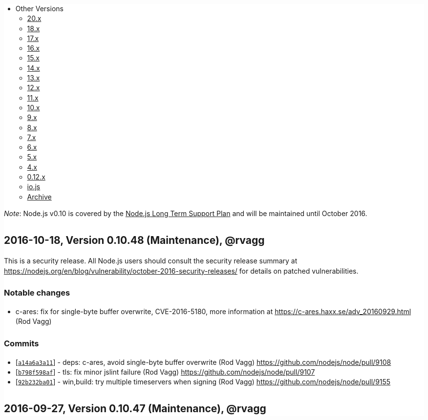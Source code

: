 </table>

* Other Versions
  * [20.x](CHANGELOG_V20.md)
  * [18.x](CHANGELOG_V18.md)
  * [17.x](CHANGELOG_V17.md)
  * [16.x](CHANGELOG_V16.md)
  * [15.x](CHANGELOG_V15.md)
  * [14.x](CHANGELOG_V14.md)
  * [13.x](CHANGELOG_V13.md)
  * [12.x](CHANGELOG_V12.md)
  * [11.x](CHANGELOG_V11.md)
  * [10.x](CHANGELOG_V10.md)
  * [9.x](CHANGELOG_V9.md)
  * [8.x](CHANGELOG_V8.md)
  * [7.x](CHANGELOG_V7.md)
  * [6.x](CHANGELOG_V6.md)
  * [5.x](CHANGELOG_V5.md)
  * [4.x](CHANGELOG_V4.md)
  * [0.12.x](CHANGELOG_V012.md)
  * [io.js](CHANGELOG_IOJS.md)
  * [Archive](CHANGELOG_ARCHIVE.md)

_Note_: Node.js v0.10 is covered by the
[Node.js Long Term Support Plan](https://github.com/nodejs/LTS) and
will be maintained until October 2016.

<a id="0.10.48"></a>

## 2016-10-18, Version 0.10.48 (Maintenance), @rvagg

This is a security release. All Node.js users should consult the security release summary at <https://nodejs.org/en/blog/vulnerability/october-2016-security-releases/> for details on patched vulnerabilities.

### Notable changes

* c-ares: fix for single-byte buffer overwrite, CVE-2016-5180, more information at <https://c-ares.haxx.se/adv_20160929.html> (Rod Vagg)

### Commits

* \[[`a14a6a3a11`](https://github.com/nodejs/node/commit/a14a6a3a11)] - deps: c-ares, avoid single-byte buffer overwrite (Rod Vagg) <https://github.com/nodejs/node/pull/9108>
* \[[`b798f598af`](https://github.com/nodejs/node/commit/b798f598af)] - tls: fix minor jslint failure (Rod Vagg) <https://github.com/nodejs/node/pull/9107>
* \[[`92b232ba01`](https://github.com/nodejs/node/commit/92b232ba01)] - win,build: try multiple timeservers when signing (Rod Vagg) <https://github.com/nodejs/node/pull/9155>

<a id="0.10.47"></a>

## 2016-09-27, Version 0.10.47 (Maintenance), @rvagg
